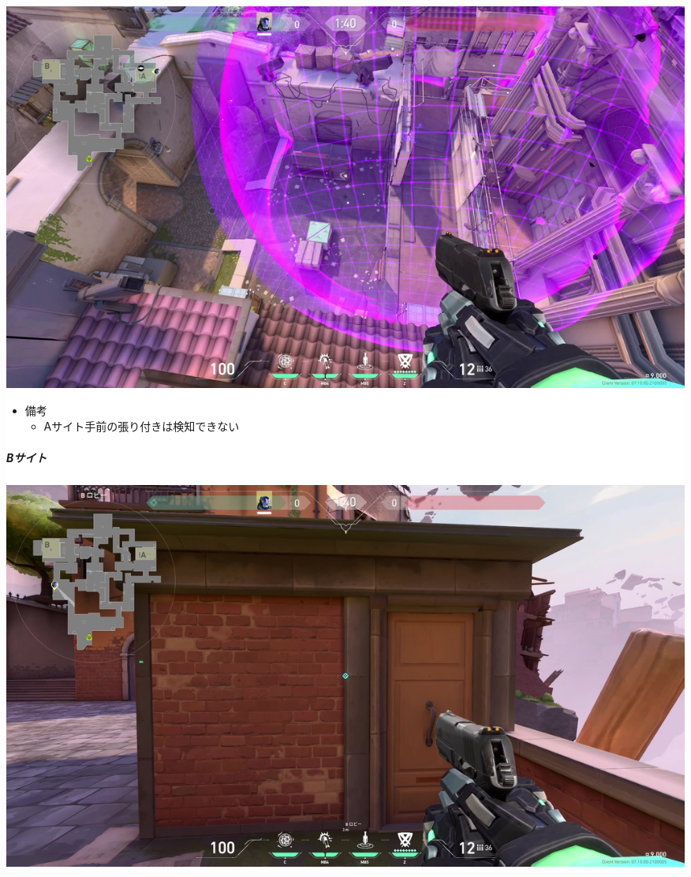 ![Alt text](./定点/アセント/KAYO/アタッカー/Aサイト_2.png)
- 備考
    - Aサイト手前の張り付きは検知できない

##### Bサイト
![Alt text](./定点/アセント/KAYO/アタッカー/Bサイト_1.png)